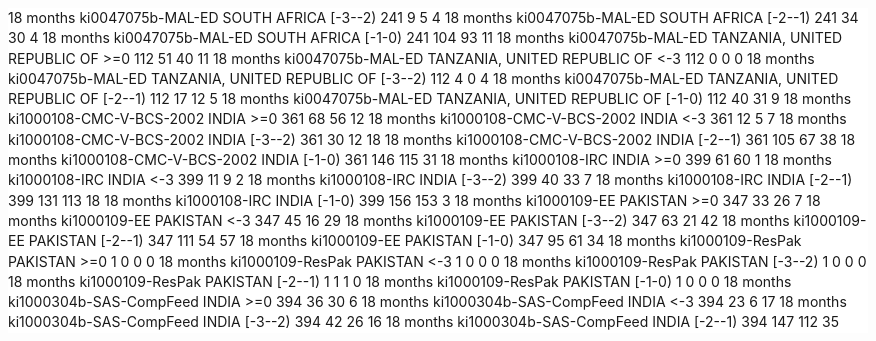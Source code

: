 18 months   ki0047075b-MAL-ED          SOUTH AFRICA                   [-3--2)      241      9      5      4
18 months   ki0047075b-MAL-ED          SOUTH AFRICA                   [-2--1)      241     34     30      4
18 months   ki0047075b-MAL-ED          SOUTH AFRICA                   [-1-0)       241    104     93     11
18 months   ki0047075b-MAL-ED          TANZANIA, UNITED REPUBLIC OF   >=0          112     51     40     11
18 months   ki0047075b-MAL-ED          TANZANIA, UNITED REPUBLIC OF   <-3          112      0      0      0
18 months   ki0047075b-MAL-ED          TANZANIA, UNITED REPUBLIC OF   [-3--2)      112      4      0      4
18 months   ki0047075b-MAL-ED          TANZANIA, UNITED REPUBLIC OF   [-2--1)      112     17     12      5
18 months   ki0047075b-MAL-ED          TANZANIA, UNITED REPUBLIC OF   [-1-0)       112     40     31      9
18 months   ki1000108-CMC-V-BCS-2002   INDIA                          >=0          361     68     56     12
18 months   ki1000108-CMC-V-BCS-2002   INDIA                          <-3          361     12      5      7
18 months   ki1000108-CMC-V-BCS-2002   INDIA                          [-3--2)      361     30     12     18
18 months   ki1000108-CMC-V-BCS-2002   INDIA                          [-2--1)      361    105     67     38
18 months   ki1000108-CMC-V-BCS-2002   INDIA                          [-1-0)       361    146    115     31
18 months   ki1000108-IRC              INDIA                          >=0          399     61     60      1
18 months   ki1000108-IRC              INDIA                          <-3          399     11      9      2
18 months   ki1000108-IRC              INDIA                          [-3--2)      399     40     33      7
18 months   ki1000108-IRC              INDIA                          [-2--1)      399    131    113     18
18 months   ki1000108-IRC              INDIA                          [-1-0)       399    156    153      3
18 months   ki1000109-EE               PAKISTAN                       >=0          347     33     26      7
18 months   ki1000109-EE               PAKISTAN                       <-3          347     45     16     29
18 months   ki1000109-EE               PAKISTAN                       [-3--2)      347     63     21     42
18 months   ki1000109-EE               PAKISTAN                       [-2--1)      347    111     54     57
18 months   ki1000109-EE               PAKISTAN                       [-1-0)       347     95     61     34
18 months   ki1000109-ResPak           PAKISTAN                       >=0            1      0      0      0
18 months   ki1000109-ResPak           PAKISTAN                       <-3            1      0      0      0
18 months   ki1000109-ResPak           PAKISTAN                       [-3--2)        1      0      0      0
18 months   ki1000109-ResPak           PAKISTAN                       [-2--1)        1      1      1      0
18 months   ki1000109-ResPak           PAKISTAN                       [-1-0)         1      0      0      0
18 months   ki1000304b-SAS-CompFeed    INDIA                          >=0          394     36     30      6
18 months   ki1000304b-SAS-CompFeed    INDIA                          <-3          394     23      6     17
18 months   ki1000304b-SAS-CompFeed    INDIA                          [-3--2)      394     42     26     16
18 months   ki1000304b-SAS-CompFeed    INDIA                          [-2--1)      394    147    112     35